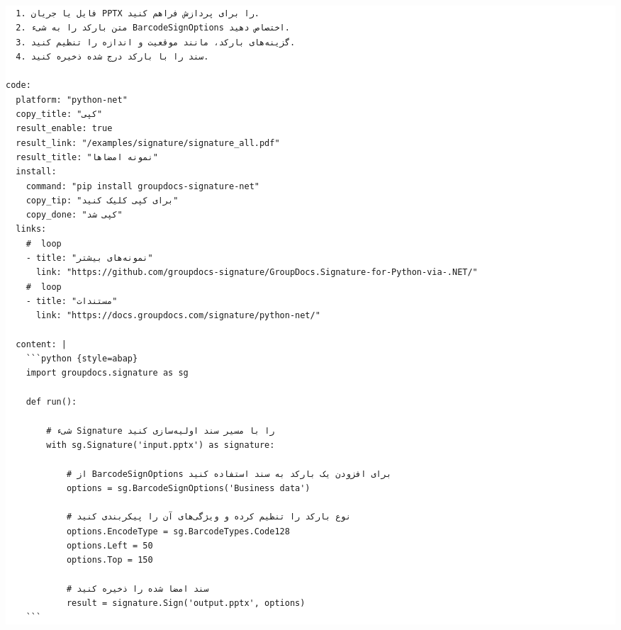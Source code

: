       1. فایل یا جریان PPTX را برای پردازش فراهم کنید.
      2. متن بارکد را به شیء BarcodeSignOptions اختصاص دهید.
      3. گزینه‌های بارکد، مانند موقعیت و اندازه را تنظیم کنید.
      4. سند را با بارکد درج شده ذخیره کنید.
   
    code:
      platform: "python-net"
      copy_title: "کپی"
      result_enable: true
      result_link: "/examples/signature/signature_all.pdf"
      result_title: "نمونه امضاها"
      install:
        command: "pip install groupdocs-signature-net"
        copy_tip: "برای کپی کلیک کنید"
        copy_done: "کپی شد"
      links:
        #  loop
        - title: "نمونه‌های بیشتر"
          link: "https://github.com/groupdocs-signature/GroupDocs.Signature-for-Python-via-.NET/"
        #  loop
        - title: "مستندات"
          link: "https://docs.groupdocs.com/signature/python-net/"
          
      content: |
        ```python {style=abap}
        import groupdocs.signature as sg

        def run():

            # شیء Signature را با مسیر سند اولیه‌سازی کنید
            with sg.Signature('input.pptx') as signature:

                # از BarcodeSignOptions برای افزودن یک بارکد به سند استفاده کنید
                options = sg.BarcodeSignOptions('Business data')

                # نوع بارکد را تنظیم کرده و ویژگی‌های آن را پیکربندی کنید
                options.EncodeType = sg.BarcodeTypes.Code128
                options.Left = 50
                options.Top = 150

                # سند امضا شده را ذخیره کنید
                result = signature.Sign('output.pptx', options)
        ```            

